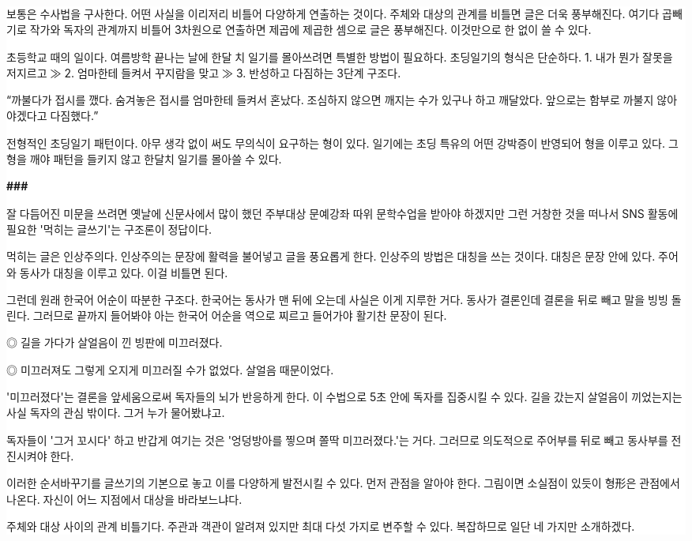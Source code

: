 

보통은 수사법을 구사한다. 어떤 사실을 이리저리 비틀어 다양하게 연출하는 것이다. 주체와 대상의 관계를 비틀면 글은 더욱 풍부해진다. 여기다 곱빼기로 작가와 독자의 관계까지 비틀어 3차원으로 연출하면 제곱에 제곱한 셈으로 글은 풍부해진다. 이것만으로 한 없이 쓸 수 있다. 

  


초등학교 때의 일이다. 여름방학 끝나는 날에 한달 치 일기를 몰아쓰려면 특별한 방법이 필요하다. 초딩일기의 형식은 단순하다. 1. 내가 뭔가 잘못을 저지르고 ≫ 2. 엄마한테 들켜서 꾸지람을 맞고 ≫ 3. 반성하고 다짐하는 3단계 구조다. 

  


“까불다가 접시를 깼다. 숨겨놓은 접시를 엄마한테 들켜서 혼났다. 조심하지 않으면 깨지는 수가 있구나 하고 깨달았다. 앞으로는 함부로 까불지 않아야겠다고 다짐했다.” 

  


전형적인 초딩일기 패턴이다. 아무 생각 없이 써도 무의식이 요구하는 형이 있다. 일기에는 초딩 특유의 어떤 강박증이 반영되어 형을 이루고 있다. 그 형을 깨야 패턴을 들키지 않고 한달치 일기를 몰아쓸 수 있다. 

  


**###**

  


잘 다듬어진 미문을 쓰려면 옛날에 신문사에서 많이 했던 주부대상 문예강좌 따위 문학수업을 받아야 하겠지만 그런 거창한 것을 떠나서 SNS 활동에 필요한 '먹히는 글쓰기'는 구조론이 정답이다. 

  


먹히는 글은 인상주의다. 인상주의는 문장에 활력을 불어넣고 글을 풍요롭게 한다. 인상주의 방법은 대칭을 쓰는 것이다. 대칭은 문장 안에 있다. 주어와 동사가 대칭을 이루고 있다. 이걸 비틀면 된다. 

  


그런데 원래 한국어 어순이 따분한 구조다. 한국어는 동사가 맨 뒤에 오는데 사실은 이게 지루한 거다. 동사가 결론인데 결론을 뒤로 빼고 말을 빙빙 돌린다. 그러므로 끝까지 들어봐야 아는 한국어 어순을 역으로 찌르고 들어가야 활기찬 문장이 된다. 

  


◎ 길을 가다가 살얼음이 낀 빙판에 미끄러졌다.  
      
◎ 미끄러져도 그렇게 오지게 미끄러질 수가 없었다. 살얼음 때문이었다. 

  


'미끄러졌다'는 결론을 앞세움으로써 독자들의 뇌가 반응하게 한다. 이 수법으로 5초 안에 독자를 집중시킬 수 있다. 길을 갔는지 살얼음이 끼었는지는 사실 독자의 관심 밖이다. 그거 누가 물어봤냐고. 

  


독자들이 '그거 꼬시다' 하고 반갑게 여기는 것은 '엉덩방아를 찧으며 쫄딱 미끄러졌다.'는 거다. 그러므로 의도적으로 주어부를 뒤로 빼고 동사부를 전진시켜야 한다. 

  


이러한 순서바꾸기를 글쓰기의 기본으로 놓고 이를 다양하게 발전시킬 수 있다. 먼저 관점을 알아야 한다. 그림이면 소실점이 있듯이 형形은 관점에서 나온다. 자신이 어느 지점에서 대상을 바라보느냐다. 

  


주체와 대상 사이의 관계 비틀기다. 주관과 객관이 알려져 있지만 최대 다섯 가지로 변주할 수 있다. 복잡하므로 일단 네 가지만 소개하겠다. 
